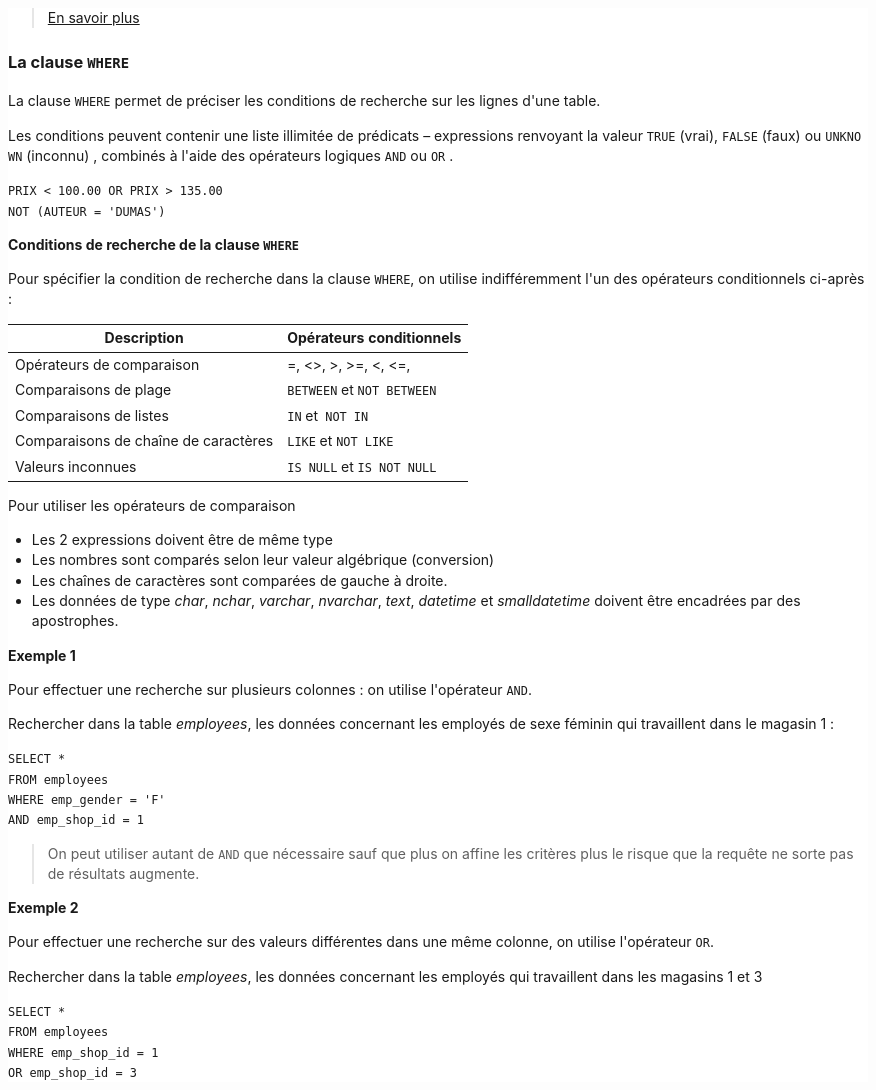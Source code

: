 > [En savoir plus](https://sql.sh/cours/limit)

### La clause `WHERE`

La clause `WHERE` permet de préciser les conditions de recherche sur les lignes d'une table.

Les conditions peuvent contenir une liste illimitée de prédicats – expressions renvoyant la valeur `TRUE` (vrai), `FALSE` (faux) ou `UNKNOWN` (inconnu) , combinés à l'aide des opérateurs logiques `AND` ou `OR` .

	PRIX < 100.00 OR PRIX > 135.00
	NOT (AUTEUR = 'DUMAS')

**Conditions de recherche de la clause `WHERE`** 

Pour spécifier la condition de recherche dans la clause `WHERE`, on utilise indifféremment l'un des opérateurs conditionnels ci-après :

Description | Opérateurs conditionnels 
------ | -------
Opérateurs de comparaison | =, <>, >, >=,  <, <=,  
Comparaisons de plage | `BETWEEN` et `NOT BETWEEN `
Comparaisons de listes | `IN` et` NOT IN` 
Comparaisons de chaîne de caractères | `LIKE` et `NOT LIKE` 
Valeurs inconnues | `IS NULL` et `IS NOT NULL` 

Pour utiliser les opérateurs de comparaison
 
* Les 2 expressions doivent être de même type
* Les nombres sont comparés selon leur valeur algébrique (conversion)
* Les chaînes de caractères sont comparées de gauche à droite.
* Les données de type _char_, _nchar_, _varchar_, _nvarchar_, _text_, _datetime_ et _smalldatetime_ doivent être encadrées par des apostrophes.

**Exemple 1**

Pour effectuer une recherche sur plusieurs colonnes : on utilise l'opérateur `AND`. 

Rechercher dans la table _employees_, les données concernant les employés de sexe féminin qui travaillent dans le magasin 1 :
 	
    SELECT * 
    FROM employees 
    WHERE emp_gender = 'F' 
    AND emp_shop_id = 1

> On peut utiliser autant de `AND` que nécessaire sauf que plus on affine les critères plus le risque que la requête ne sorte pas de résultats augmente.  

**Exemple 2**

Pour effectuer une recherche sur des valeurs différentes dans une même colonne, on utilise l'opérateur `OR`.   

Rechercher dans la table _employees_, les données concernant les employés qui travaillent dans les magasins 1 et 3

	SELECT * 
    FROM employees 
    WHERE emp_shop_id = 1 
    OR emp_shop_id = 3
 